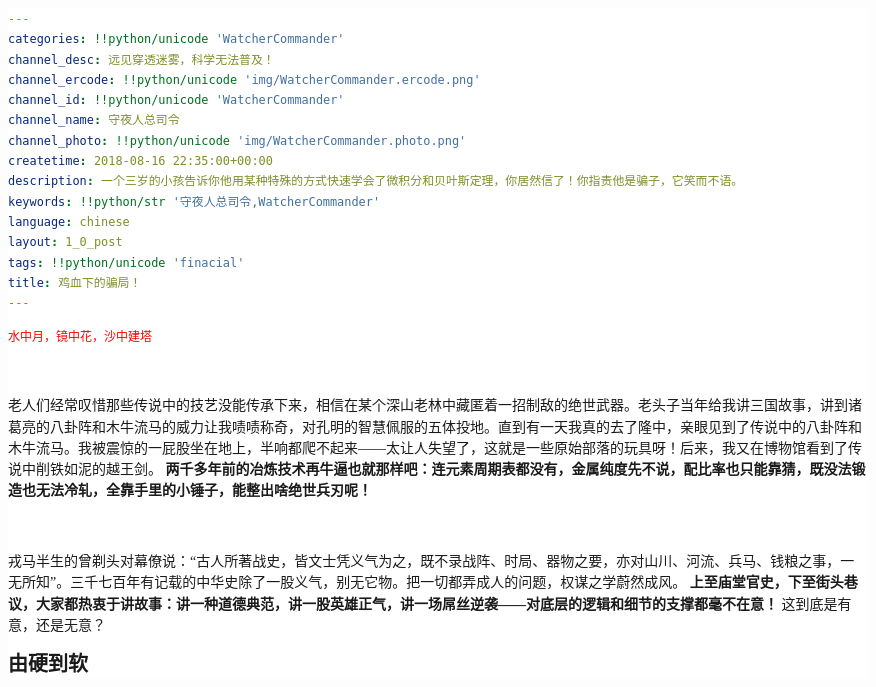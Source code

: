 ```yaml
---
categories: !!python/unicode 'WatcherCommander'
channel_desc: 远见穿透迷雾，科学无法普及！
channel_ercode: !!python/unicode 'img/WatcherCommander.ercode.png'
channel_id: !!python/unicode 'WatcherCommander'
channel_name: 守夜人总司令
channel_photo: !!python/unicode 'img/WatcherCommander.photo.png'
createtime: 2018-08-16 22:35:00+00:00
description: 一个三岁的小孩告诉你他用某种特殊的方式快速学会了微积分和贝叶斯定理，你居然信了！你指责他是骗子，它笑而不语。
keywords: !!python/str '守夜人总司令,WatcherCommander'
language: chinese
layout: 1_0_post
tags: !!python/unicode 'finacial'
title: 鸡血下的骗局！
---
```

<div class="rich_media_content" id="js_content">
<p style="text-align: left;">
<span style="font-family: 等线;font-size: 12px;color: rgb(255, 0, 0);">
          水中月，镜中花，沙中建塔
         </span>
</p>
<p style="text-align: left;">
<span style="font-family: 等线;font-size: 12px;color: rgb(255, 0, 0);">
<br/>
</span>
</p>
<p style="text-align: left;">
<span style="font-family: 等线;">
          老人们经常叹惜那些传说中的技艺没能传承下来，相信在某个深山老林中藏匿着一招制敌的绝世武器。老头子当年给我讲三国故事，讲到诸葛亮的八卦阵和木牛流马的威力让我啧啧称奇，对孔明的智慧佩服的五体投地。直到有一天我真的去了隆中，亲眼见到了传说中的八卦阵和木牛流马。我被震惊的一屁股坐在地上，半响都爬不起来——太让人失望了，这就是一些原始部落的玩具呀！后来，我又在博物馆看到了传说中削铁如泥的越王剑。
         </span>
<strong>
<span style="font-family: 等线;">
           两千多年前的冶炼技术再牛逼也就那样吧：连元素周期表都没有，金属纯度先不说，配比率也只能靠猜，既没法锻造也无法冷轧，全靠手里的小锤子，能整出啥绝世兵刃呢！
          </span>
</strong>
</p>
<p style="text-align: left;">
<span style="font-family: 等线;">
<br/>
</span>
</p>
<p style="text-align: left;">
<span style="font-family:等线;">
          戎马半生的曾剃头对幕僚说：“古人所著战史，皆文士凭义气为之，既不录战阵、时局、器物之要，亦对山川、河流、兵马、钱粮之事，一无所知”。三千七百年有记载的中华史除了一股义气，别无它物。把一切都弄成人的问题，权谋之学蔚然成风。
          <strong>
           上至庙堂官史，下至街头巷议，大家都热衷于讲故事：讲一种道德典范，讲一股英雄正气，讲一场屌丝逆袭——对底层的逻辑和细节的支撑都毫不在意！
          </strong>
          这到底是有意，还是无意？
         </span>
</p>
<p>
</p>
<p>
<strong>
<span style="font-size: 20px;">
<span style="font-family: 等线;">
            由硬到软
           </span>
</span>